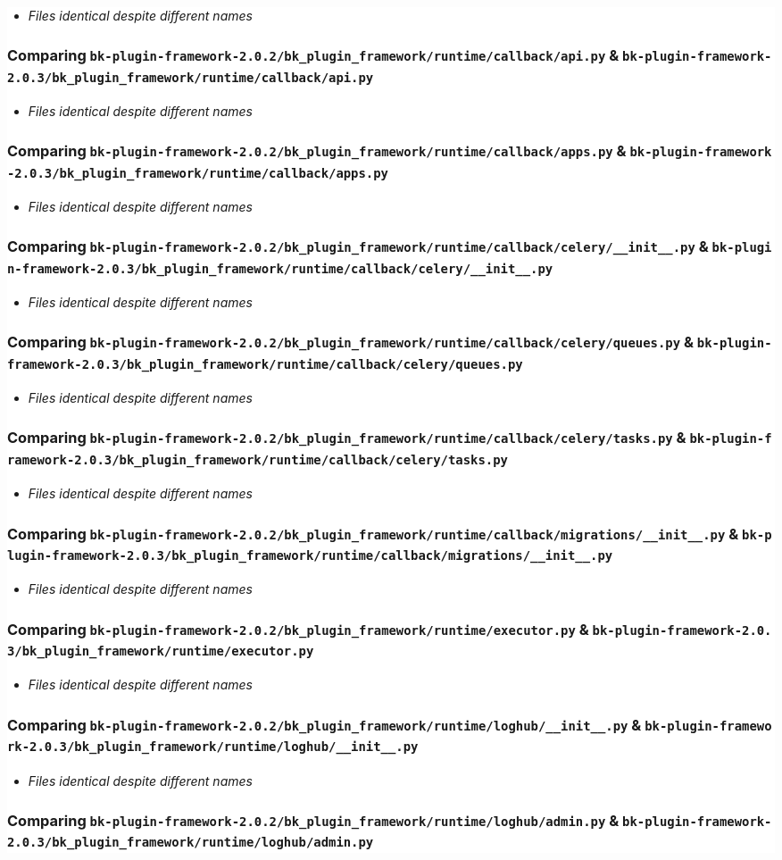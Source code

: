  * *Files identical despite different names*

### Comparing `bk-plugin-framework-2.0.2/bk_plugin_framework/runtime/callback/api.py` & `bk-plugin-framework-2.0.3/bk_plugin_framework/runtime/callback/api.py`

 * *Files identical despite different names*

### Comparing `bk-plugin-framework-2.0.2/bk_plugin_framework/runtime/callback/apps.py` & `bk-plugin-framework-2.0.3/bk_plugin_framework/runtime/callback/apps.py`

 * *Files identical despite different names*

### Comparing `bk-plugin-framework-2.0.2/bk_plugin_framework/runtime/callback/celery/__init__.py` & `bk-plugin-framework-2.0.3/bk_plugin_framework/runtime/callback/celery/__init__.py`

 * *Files identical despite different names*

### Comparing `bk-plugin-framework-2.0.2/bk_plugin_framework/runtime/callback/celery/queues.py` & `bk-plugin-framework-2.0.3/bk_plugin_framework/runtime/callback/celery/queues.py`

 * *Files identical despite different names*

### Comparing `bk-plugin-framework-2.0.2/bk_plugin_framework/runtime/callback/celery/tasks.py` & `bk-plugin-framework-2.0.3/bk_plugin_framework/runtime/callback/celery/tasks.py`

 * *Files identical despite different names*

### Comparing `bk-plugin-framework-2.0.2/bk_plugin_framework/runtime/callback/migrations/__init__.py` & `bk-plugin-framework-2.0.3/bk_plugin_framework/runtime/callback/migrations/__init__.py`

 * *Files identical despite different names*

### Comparing `bk-plugin-framework-2.0.2/bk_plugin_framework/runtime/executor.py` & `bk-plugin-framework-2.0.3/bk_plugin_framework/runtime/executor.py`

 * *Files identical despite different names*

### Comparing `bk-plugin-framework-2.0.2/bk_plugin_framework/runtime/loghub/__init__.py` & `bk-plugin-framework-2.0.3/bk_plugin_framework/runtime/loghub/__init__.py`

 * *Files identical despite different names*

### Comparing `bk-plugin-framework-2.0.2/bk_plugin_framework/runtime/loghub/admin.py` & `bk-plugin-framework-2.0.3/bk_plugin_framework/runtime/loghub/admin.py`
